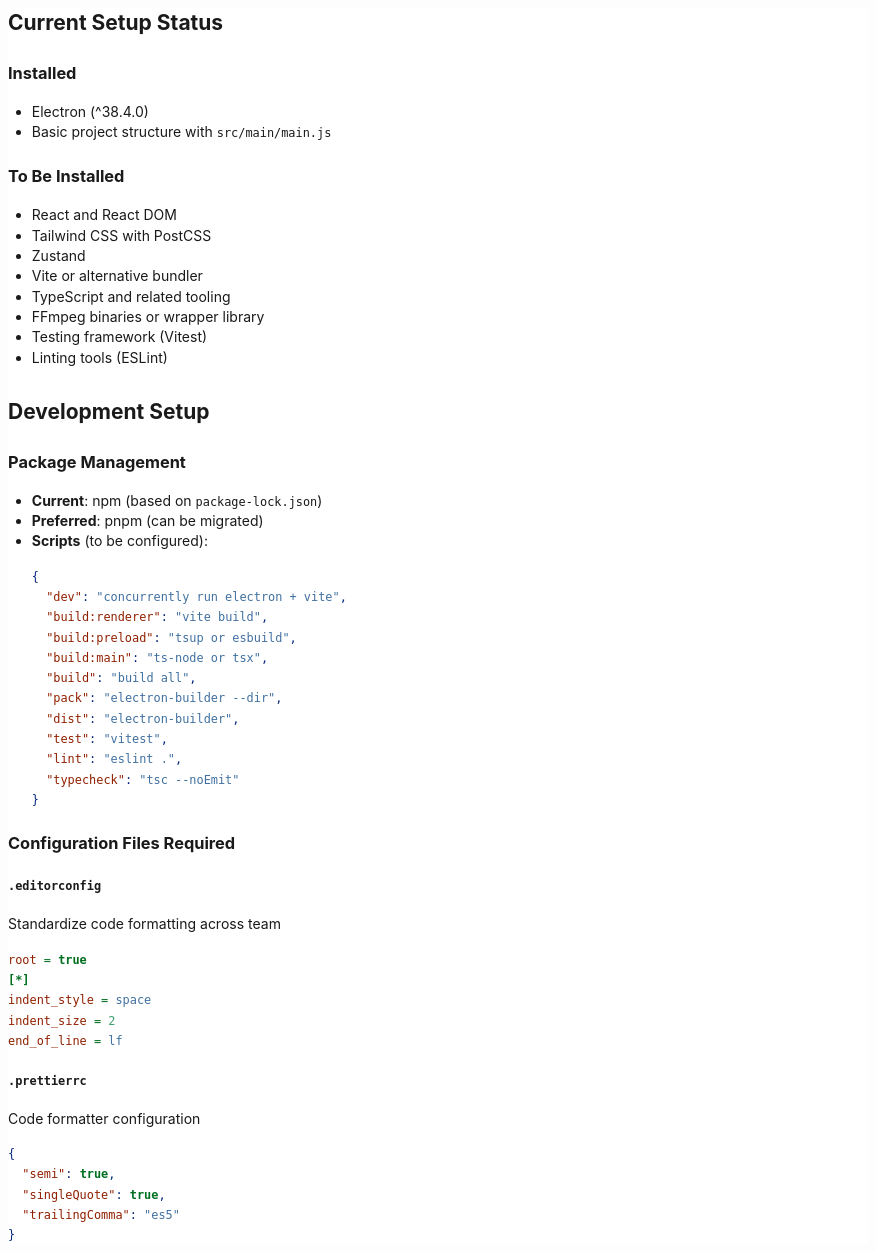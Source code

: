 ## Current Setup Status

### Installed
- Electron (^38.4.0)
- Basic project structure with `src/main/main.js`

### To Be Installed
- React and React DOM
- Tailwind CSS with PostCSS
- Zustand
- Vite or alternative bundler
- TypeScript and related tooling
- FFmpeg binaries or wrapper library
- Testing framework (Vitest)
- Linting tools (ESLint)

## Development Setup

### Package Management
- **Current**: npm (based on `package-lock.json`)
- **Preferred**: pnpm (can be migrated)
- **Scripts** (to be configured):
  ```json
  {
    "dev": "concurrently run electron + vite",
    "build:renderer": "vite build",
    "build:preload": "tsup or esbuild",
    "build:main": "ts-node or tsx",
    "build": "build all",
    "pack": "electron-builder --dir",
    "dist": "electron-builder",
    "test": "vitest",
    "lint": "eslint .",
    "typecheck": "tsc --noEmit"
  }
  ```

### Configuration Files Required

#### `.editorconfig`
Standardize code formatting across team
```ini
root = true
[*]
indent_style = space
indent_size = 2
end_of_line = lf
```

#### `.prettierrc`
Code formatter configuration
```json
{
  "semi": true,
  "singleQuote": true,
  "trailingComma": "es5"
}
```
